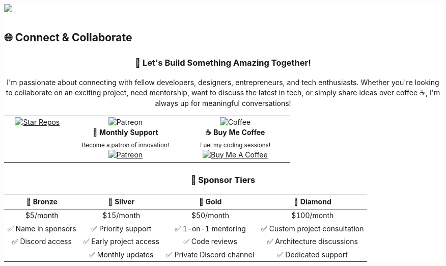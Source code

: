 <img src="https://user-images.githubusercontent.com/73097560/115834477-dbab4500-a447-11eb-908a-139a6edaec5c.gif">

## 🌐 Connect & Collaborate

<div align="center">

### 💬 **Let's Build Something Amazing Together!**

I'm passionate about connecting with fellow developers, designers, entrepreneurs, and tech enthusiasts. Whether you're looking to collaborate on an exciting project, need mentorship, want to discuss the latest in tech, or simply share ideas over coffee ☕, I'm always up for meaningful conversations!

<table>
<tr>
<td align="center" width="20%">
<a href="https://github.com/CrazeSliit" target="_blank">
<img src="https://img.shields.io/badge/⭐_Star_Repositories-yellow?style=for-the-badge&logo=github&logoColor=white" alt="Star Repos"/>
</a>
</td>
<td align="center" width="33%">
<img src="https://img.icons8.com/color/64/000000/patreon.png" alt="Patreon"/>
<br><b>🎯 Monthly Support</b>
<br><sub>Become a patron of innovation!</sub>
<br>
<a href="https://patreon.com/TharinduChamuditha" target="_blank">
<img src="https://img.shields.io/badge/Patreon-FF424D?style=for-the-badge&logo=patreon&logoColor=white" alt="Patreon"/>
</a>
</td>
<td align="center" width="33%">
<img src="https://img.icons8.com/color/64/000000/coffee.png" alt="Coffee"/>
<br><b>☕ Buy Me Coffee</b>
<br><sub>Fuel my coding sessions!</sub>
<br>
<a href="https://buymeacoffee.com/tharinduc" target="_blank">
<img src="https://img.shields.io/badge/Buy%20Me%20A%20Coffee-FFDD00?style=for-the-badge&logo=buy-me-a-coffee&logoColor=black" alt="Buy Me A Coffee"/>
</a>
</td>
</tr>
</table>

### 💎 **Sponsor Tiers**

| 🥉 **Bronze** | 🥈 **Silver** | 🥇 **Gold** | 💎 **Diamond** |
|:---:|:---:|:---:|:---:|
| $5/month | $15/month | $50/month | $100/month |
| ✅ Name in sponsors | ✅ Priority support | ✅ 1-on-1 mentoring | ✅ Custom project consultation |
| ✅ Discord access | ✅ Early project access | ✅ Code reviews | ✅ Architecture discussions |
| | ✅ Monthly updates | ✅ Private Discord channel | ✅ Dedicated support |
